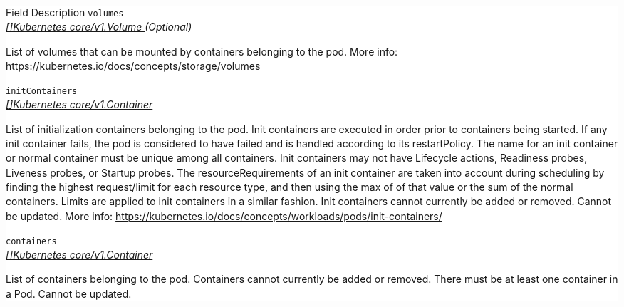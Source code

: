 <tr>
<th>Field</th>
<th>Description</th>
</tr>
</thead>
<tbody>
<tr>
<td>
<code>volumes</code><br/>
<em>
<a href="https://kubernetes.io/docs/reference/generated/kubernetes-api/v1.25/#volume-v1-core">
[]Kubernetes core/v1.Volume
</a>
</em>
</td>
<td>
<em>(Optional)</em>
<p>List of volumes that can be mounted by containers belonging to the pod.
More info: <a href="https://kubernetes.io/docs/concepts/storage/volumes">https://kubernetes.io/docs/concepts/storage/volumes</a></p>
</td>
</tr>
<tr>
<td>
<code>initContainers</code><br/>
<em>
<a href="https://kubernetes.io/docs/reference/generated/kubernetes-api/v1.25/#container-v1-core">
[]Kubernetes core/v1.Container
</a>
</em>
</td>
<td>
<p>List of initialization containers belonging to the pod.
Init containers are executed in order prior to containers being started. If any
init container fails, the pod is considered to have failed and is handled according
to its restartPolicy. The name for an init container or normal container must be
unique among all containers.
Init containers may not have Lifecycle actions, Readiness probes, Liveness probes, or Startup probes.
The resourceRequirements of an init container are taken into account during scheduling
by finding the highest request/limit for each resource type, and then using the max of
of that value or the sum of the normal containers. Limits are applied to init containers
in a similar fashion.
Init containers cannot currently be added or removed.
Cannot be updated.
More info: <a href="https://kubernetes.io/docs/concepts/workloads/pods/init-containers/">https://kubernetes.io/docs/concepts/workloads/pods/init-containers/</a></p>
</td>
</tr>
<tr>
<td>
<code>containers</code><br/>
<em>
<a href="https://kubernetes.io/docs/reference/generated/kubernetes-api/v1.25/#container-v1-core">
[]Kubernetes core/v1.Container
</a>
</em>
</td>
<td>
<p>List of containers belonging to the pod.
Containers cannot currently be added or removed.
There must be at least one container in a Pod.
Cannot be updated.</p>
</td>
